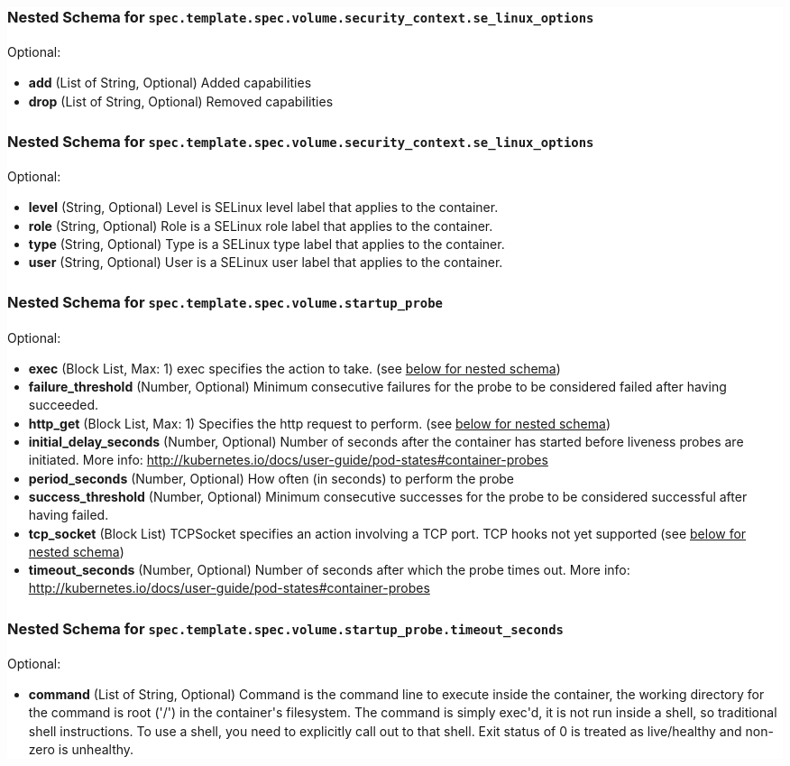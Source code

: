 <a id="nestedblock--spec--template--spec--volume--security_context--capabilities"></a>
### Nested Schema for `spec.template.spec.volume.security_context.se_linux_options`

Optional:

- **add** (List of String, Optional) Added capabilities
- **drop** (List of String, Optional) Removed capabilities


<a id="nestedblock--spec--template--spec--volume--security_context--se_linux_options"></a>
### Nested Schema for `spec.template.spec.volume.security_context.se_linux_options`

Optional:

- **level** (String, Optional) Level is SELinux level label that applies to the container.
- **role** (String, Optional) Role is a SELinux role label that applies to the container.
- **type** (String, Optional) Type is a SELinux type label that applies to the container.
- **user** (String, Optional) User is a SELinux user label that applies to the container.



<a id="nestedblock--spec--template--spec--volume--startup_probe"></a>
### Nested Schema for `spec.template.spec.volume.startup_probe`

Optional:

- **exec** (Block List, Max: 1) exec specifies the action to take. (see [below for nested schema](#nestedblock--spec--template--spec--volume--startup_probe--exec))
- **failure_threshold** (Number, Optional) Minimum consecutive failures for the probe to be considered failed after having succeeded.
- **http_get** (Block List, Max: 1) Specifies the http request to perform. (see [below for nested schema](#nestedblock--spec--template--spec--volume--startup_probe--http_get))
- **initial_delay_seconds** (Number, Optional) Number of seconds after the container has started before liveness probes are initiated. More info: http://kubernetes.io/docs/user-guide/pod-states#container-probes
- **period_seconds** (Number, Optional) How often (in seconds) to perform the probe
- **success_threshold** (Number, Optional) Minimum consecutive successes for the probe to be considered successful after having failed.
- **tcp_socket** (Block List) TCPSocket specifies an action involving a TCP port. TCP hooks not yet supported (see [below for nested schema](#nestedblock--spec--template--spec--volume--startup_probe--tcp_socket))
- **timeout_seconds** (Number, Optional) Number of seconds after which the probe times out. More info: http://kubernetes.io/docs/user-guide/pod-states#container-probes

<a id="nestedblock--spec--template--spec--volume--startup_probe--exec"></a>
### Nested Schema for `spec.template.spec.volume.startup_probe.timeout_seconds`

Optional:

- **command** (List of String, Optional) Command is the command line to execute inside the container, the working directory for the command is root ('/') in the container's filesystem. The command is simply exec'd, it is not run inside a shell, so traditional shell instructions. To use a shell, you need to explicitly call out to that shell. Exit status of 0 is treated as live/healthy and non-zero is unhealthy.
